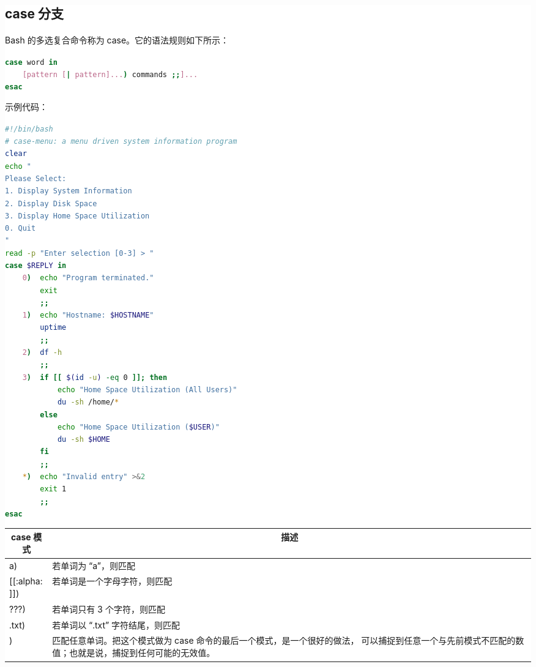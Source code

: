 
## case 分支

Bash 的多选复合命令称为 case。它的语法规则如下所示：
```bash
case word in
    [pattern [| pattern]...) commands ;;]...
esac
```

示例代码：
```bash
#!/bin/bash
# case-menu: a menu driven system information program
clear
echo "
Please Select:
1. Display System Information
2. Display Disk Space
3. Display Home Space Utilization
0. Quit
"
read -p "Enter selection [0-3] > "
case $REPLY in
    0)  echo "Program terminated."
        exit
        ;;
    1)  echo "Hostname: $HOSTNAME"
        uptime
        ;;
    2)  df -h
        ;;
    3)  if [[ $(id -u) -eq 0 ]]; then
            echo "Home Space Utilization (All Users)"
            du -sh /home/*
        else
            echo "Home Space Utilization ($USER)"
            du -sh $HOME
        fi
        ;;
    *)  echo "Invalid entry" >&2
        exit 1
        ;;
esac
```

|case 模式	|描述|
|------------|---|
|a)	|若单词为 “a”，则匹配|
|[[:alpha:]])	|若单词是一个字母字符，则匹配|
|???)	|若单词只有 3 个字符，则匹配|
|.txt)|	若单词以 “.txt” 字符结尾，则匹配|
|)|	匹配任意单词。把这个模式做为 case 命令的最后一个模式，是一个很好的做法， 可以捕捉到任意一个与先前模式不匹配的数值；也就是说，捕捉到任何可能的无效值。|
